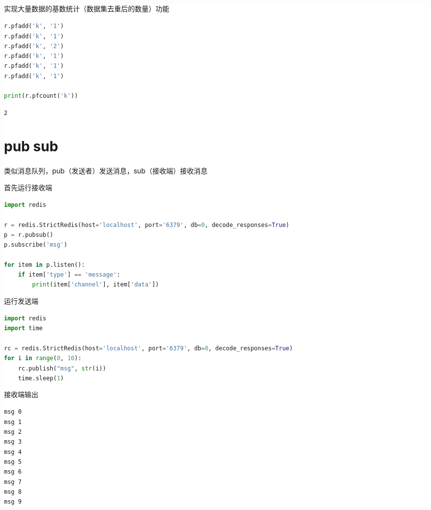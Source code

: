实现大量数据的基数统计（数据集去重后的数量）功能

```python
r.pfadd('k', '1')
r.pfadd('k', '1')
r.pfadd('k', '2')
r.pfadd('k', '1')
r.pfadd('k', '1')
r.pfadd('k', '1')

print(r.pfcount('k'))
```

```
2
```

# pub sub

类似消息队列，pub（发送者）发送消息，sub（接收端）接收消息

首先运行接收端

```python
import redis

r = redis.StrictRedis(host='localhost', port='6379', db=0, decode_responses=True)
p = r.pubsub()
p.subscribe('msg')

for item in p.listen():
    if item['type'] == 'message':
        print(item['channel'], item['data'])

```

运行发送端

```python
import redis
import time

rc = redis.StrictRedis(host='localhost', port='6379', db=0, decode_responses=True)
for i in range(0, 10):
    rc.publish("msg", str(i))
    time.sleep(1)

```

接收端输出

```
msg 0
msg 1
msg 2
msg 3
msg 4
msg 5
msg 6
msg 7
msg 8
msg 9
```
